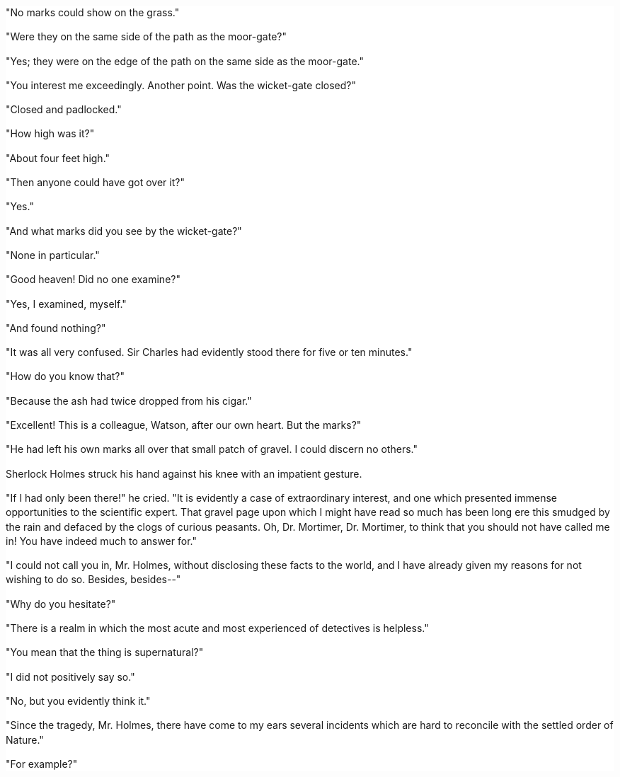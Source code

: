 "No marks could show on the grass." 

"Were they on the same side of the path as the moor-gate?" 

"Yes; they were on the edge of the path on the same side as the moor-gate." 

"You interest me exceedingly. Another point. Was the wicket-gate closed?" 

"Closed and padlocked." 

"How high was it?" 

"About four feet high." 

"Then anyone could have got over it?" 

"Yes." 

"And what marks did you see by the wicket-gate?" 

"None in particular." 

"Good heaven! Did no one examine?" 

"Yes, I examined, myself." 

"And found nothing?" 

"It was all very confused. Sir Charles had evidently stood there for five or ten minutes." 

"How do you know that?" 

"Because the ash had twice dropped from his cigar." 

"Excellent! This is a colleague, Watson, after our own heart. But the marks?" 

"He had left his own marks all over that small patch of gravel. I could discern no others." 

Sherlock Holmes struck his hand against his knee with an impatient gesture. 

"If I had only been there!" he cried. "It is evidently a case of extraordinary interest, and one which presented immense opportunities to the scientific expert. That gravel page upon which I might have read so much has been long ere this smudged by the rain and defaced by the clogs of curious peasants. Oh, Dr. Mortimer, Dr. Mortimer, to think that you should not have called me in! You have indeed much to answer for." 

"I could not call you in, Mr. Holmes, without disclosing these facts to the world, and I have already given my reasons for not wishing to do so. Besides, besides--" 

"Why do you hesitate?" 

"There is a realm in which the most acute and most experienced of detectives is helpless." 

"You mean that the thing is supernatural?" 

"I did not positively say so." 

"No, but you evidently think it." 

"Since the tragedy, Mr. Holmes, there have come to my ears several incidents which are hard to reconcile with the settled order of Nature." 

"For example?" 
